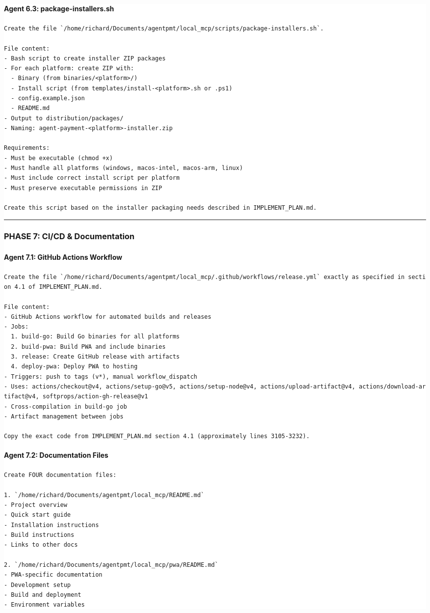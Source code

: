 #### Agent 6.3: package-installers.sh
```
Create the file `/home/richard/Documents/agentpmt/local_mcp/scripts/package-installers.sh`.

File content:
- Bash script to create installer ZIP packages
- For each platform: create ZIP with:
  - Binary (from binaries/<platform>/)
  - Install script (from templates/install-<platform>.sh or .ps1)
  - config.example.json
  - README.md
- Output to distribution/packages/
- Naming: agent-payment-<platform>-installer.zip

Requirements:
- Must be executable (chmod +x)
- Must handle all platforms (windows, macos-intel, macos-arm, linux)
- Must include correct install script per platform
- Must preserve executable permissions in ZIP

Create this script based on the installer packaging needs described in IMPLEMENT_PLAN.md.
```

---

### PHASE 7: CI/CD & Documentation

#### Agent 7.1: GitHub Actions Workflow
```
Create the file `/home/richard/Documents/agentpmt/local_mcp/.github/workflows/release.yml` exactly as specified in section 4.1 of IMPLEMENT_PLAN.md.

File content:
- GitHub Actions workflow for automated builds and releases
- Jobs:
  1. build-go: Build Go binaries for all platforms
  2. build-pwa: Build PWA and include binaries
  3. release: Create GitHub release with artifacts
  4. deploy-pwa: Deploy PWA to hosting
- Triggers: push to tags (v*), manual workflow_dispatch
- Uses: actions/checkout@v4, actions/setup-go@v5, actions/setup-node@v4, actions/upload-artifact@v4, actions/download-artifact@v4, softprops/action-gh-release@v1
- Cross-compilation in build-go job
- Artifact management between jobs

Copy the exact code from IMPLEMENT_PLAN.md section 4.1 (approximately lines 3105-3232).
```

#### Agent 7.2: Documentation Files
```
Create FOUR documentation files:

1. `/home/richard/Documents/agentpmt/local_mcp/README.md`
- Project overview
- Quick start guide
- Installation instructions
- Build instructions
- Links to other docs

2. `/home/richard/Documents/agentpmt/local_mcp/pwa/README.md`
- PWA-specific documentation
- Development setup
- Build and deployment
- Environment variables
```
